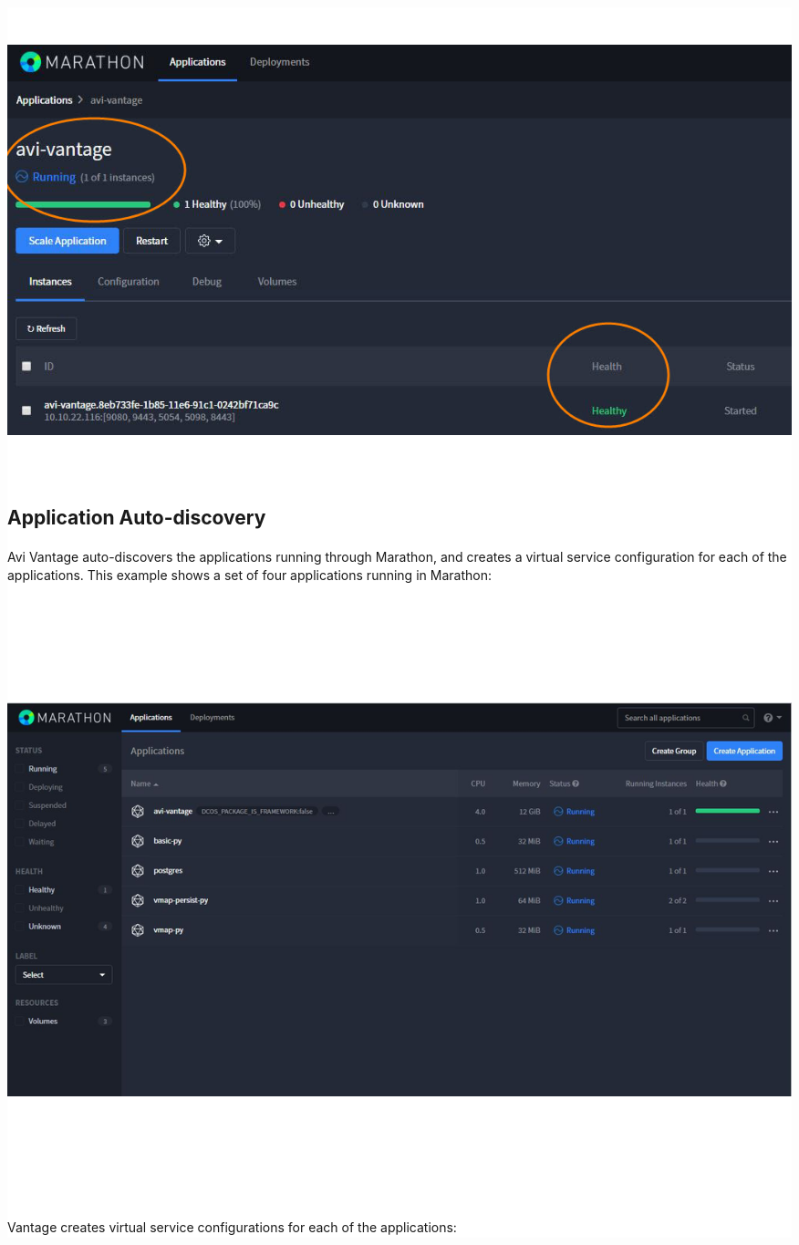 <a href="img/dcos8-1.jpg"><img src="img/dcos8-1.jpg" alt="dcos8" width="1024" height="510"></a>

## Application Auto-discovery

Avi Vantage auto-discovers the applications running through Marathon, and creates a virtual service configuration for each of the applications. This example shows a set of four applications running in Marathon:
<a href="img/dcos10.jpg"><img src="img/dcos10.jpg" alt="dcos10" width="1372" height="690"></a>
Vantage creates virtual service configurations for each of the applications:
